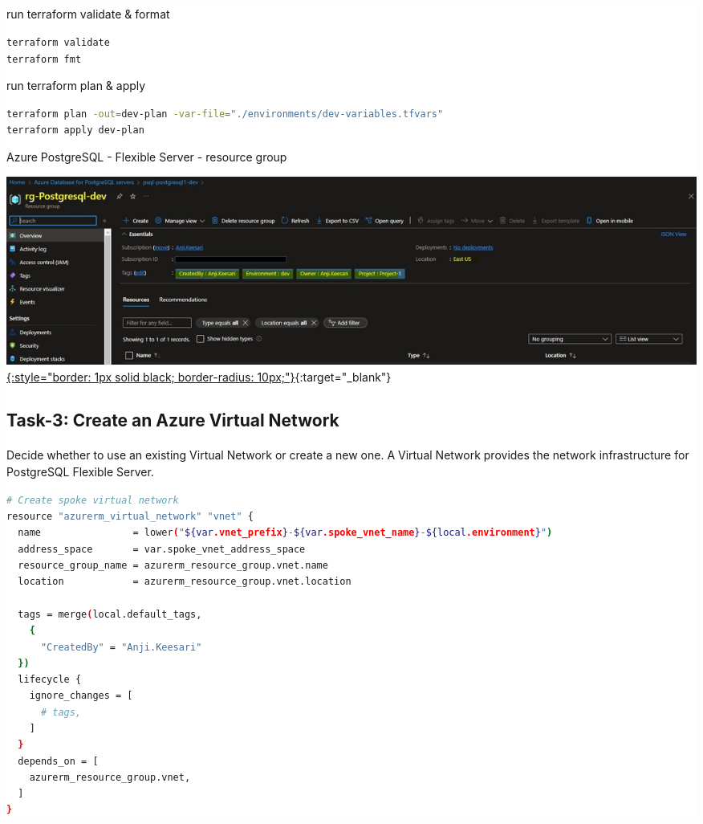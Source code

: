 run terraform validate & format

``` bash
terraform validate
terraform fmt
```

run terraform plan & apply

``` bash
terraform plan -out=dev-plan -var-file="./environments/dev-variables.tfvars"
terraform apply dev-plan
```

Azure PostgreSQL - Flexible Server - resource group

[![Alt text](images/image-63.jpg){:style="border: 1px solid black; border-radius: 10px;"}](images/image-63.jpg){:target="_blank"}

## Task-3: Create an Azure Virtual Network 

Decide whether to use an existing Virtual Network or create a new one. A Virtual Network provides the network infrastructure for PostgreSQL Flexible Server.

``` bash title="postgresql.tf"
# Create spoke virtual network
resource "azurerm_virtual_network" "vnet" {
  name                = lower("${var.vnet_prefix}-${var.spoke_vnet_name}-${local.environment}")
  address_space       = var.spoke_vnet_address_space
  resource_group_name = azurerm_resource_group.vnet.name
  location            = azurerm_resource_group.vnet.location

  tags = merge(local.default_tags,
    {
      "CreatedBy" = "Anji.Keesari"
  })
  lifecycle {
    ignore_changes = [
      # tags,
    ]
  }
  depends_on = [
    azurerm_resource_group.vnet,
  ]
}
```
